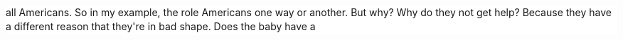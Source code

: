 all Americans. So in my example, the role Americans one way or another. But why? Why do they not get help? Because they have a different reason that they're in bad shape. Does the baby have a